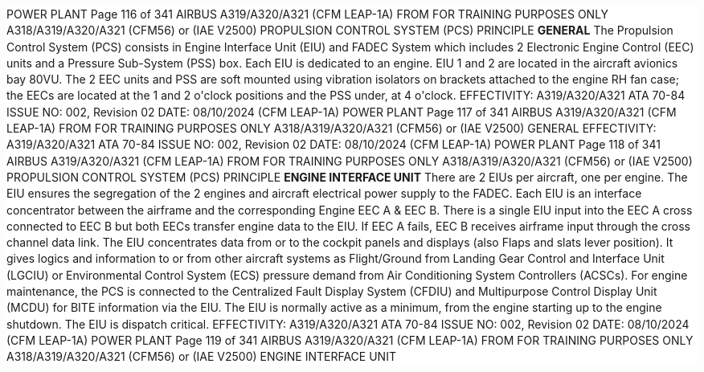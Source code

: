 POWER PLANT
Page 116 of 341
AIRBUS A319/A320/A321 (CFM LEAP-1A) FROM
FOR TRAINING PURPOSES ONLY
A318/A319/A320/A321 (CFM56) or (IAE V2500) PROPULSION CONTROL SYSTEM
(PCS) PRINCIPLE
**GENERAL**
The Propulsion Control System (PCS) consists in Engine Interface Unit
(EIU) and FADEC System which includes 2 Electronic Engine Control (EEC)
units and a Pressure Sub-System (PSS) box.
Each EIU is dedicated to an engine. EIU 1 and 2 are located in the
aircraft avionics bay 80VU.
The 2 EEC units and PSS are soft mounted using vibration isolators on
brackets attached to the engine RH fan case; the EECs are located at the
1 and 2 o\'clock positions and the PSS under, at 4 o\'clock.
EFFECTIVITY: A319/A320/A321
ATA 70-84
ISSUE NO: 002, Revision 02 DATE: 08/10/2024
(CFM LEAP-1A)
POWER PLANT
Page 117 of 341
AIRBUS A319/A320/A321 (CFM LEAP-1A) FROM
FOR TRAINING PURPOSES ONLY
A318/A319/A320/A321 (CFM56) or (IAE V2500) GENERAL
EFFECTIVITY: A319/A320/A321
ATA 70-84
ISSUE NO: 002, Revision 02 DATE: 08/10/2024
(CFM LEAP-1A)
POWER PLANT
Page 118 of 341
AIRBUS A319/A320/A321 (CFM LEAP-1A) FROM
FOR TRAINING PURPOSES ONLY
A318/A319/A320/A321 (CFM56) or (IAE V2500) PROPULSION CONTROL SYSTEM
(PCS) PRINCIPLE
**ENGINE INTERFACE UNIT**
There are 2 EIUs per aircraft, one per engine.
The EIU ensures the segregation of the 2 engines and aircraft electrical
power supply to the FADEC.
Each EIU is an interface concentrator between the airframe and the
corresponding Engine EEC A & EEC B.
There is a single EIU input into the EEC A cross connected to EEC B
but both EECs transfer engine data to the EIU.
If EEC A fails, EEC B receives airframe input through the cross channel
data link.
The EIU concentrates data from or to the cockpit panels and displays
(also Flaps and slats lever position).
It gives logics and information to or from other aircraft systems as
Flight/Ground from Landing Gear Control and Interface Unit (LGCIU) or
Environmental Control System (ECS) pressure demand from Air Conditioning
System Controllers (ACSCs).
For engine maintenance, the PCS is connected to the Centralized Fault
Display System (CFDIU) and Multipurpose Control Display Unit (MCDU)
for BITE information via the EIU.
The EIU is normally active as a minimum, from the engine starting up to
the engine shutdown. The EIU is dispatch critical.
EFFECTIVITY: A319/A320/A321
ATA 70-84
ISSUE NO: 002, Revision 02 DATE: 08/10/2024
(CFM LEAP-1A)
POWER PLANT
Page 119 of 341
AIRBUS A319/A320/A321 (CFM LEAP-1A) FROM
FOR TRAINING PURPOSES ONLY
A318/A319/A320/A321 (CFM56) or (IAE V2500) ENGINE INTERFACE UNIT